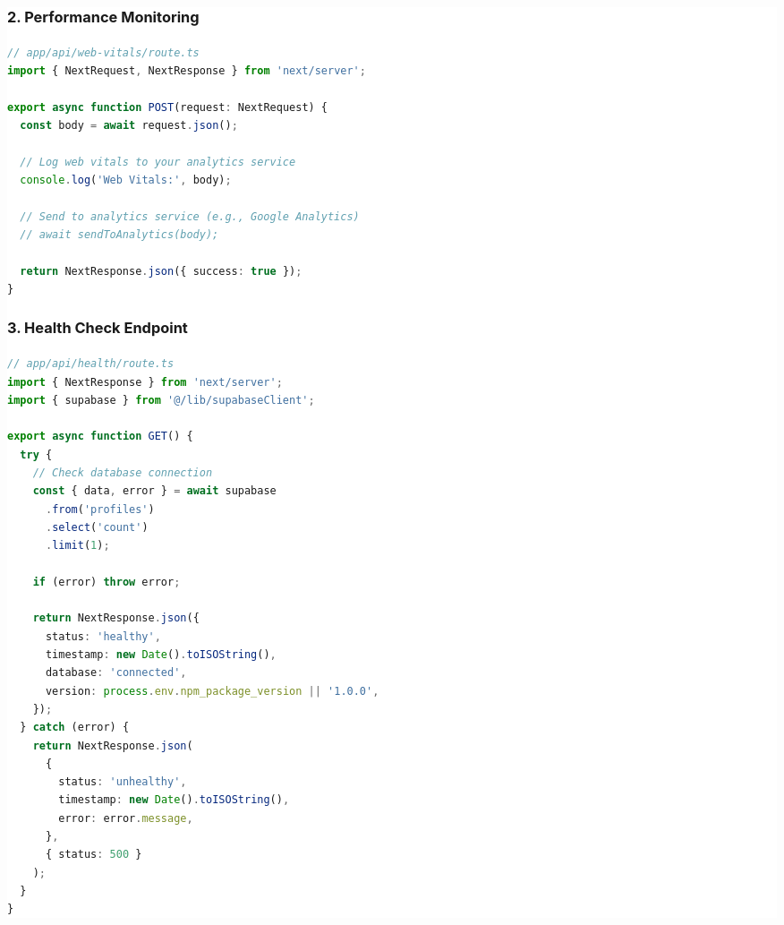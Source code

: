 ### **2. Performance Monitoring**

```typescript
// app/api/web-vitals/route.ts
import { NextRequest, NextResponse } from 'next/server';

export async function POST(request: NextRequest) {
  const body = await request.json();
  
  // Log web vitals to your analytics service
  console.log('Web Vitals:', body);
  
  // Send to analytics service (e.g., Google Analytics)
  // await sendToAnalytics(body);
  
  return NextResponse.json({ success: true });
}
```

### **3. Health Check Endpoint**

```typescript
// app/api/health/route.ts
import { NextResponse } from 'next/server';
import { supabase } from '@/lib/supabaseClient';

export async function GET() {
  try {
    // Check database connection
    const { data, error } = await supabase
      .from('profiles')
      .select('count')
      .limit(1);

    if (error) throw error;

    return NextResponse.json({
      status: 'healthy',
      timestamp: new Date().toISOString(),
      database: 'connected',
      version: process.env.npm_package_version || '1.0.0',
    });
  } catch (error) {
    return NextResponse.json(
      {
        status: 'unhealthy',
        timestamp: new Date().toISOString(),
        error: error.message,
      },
      { status: 500 }
    );
  }
}
```
